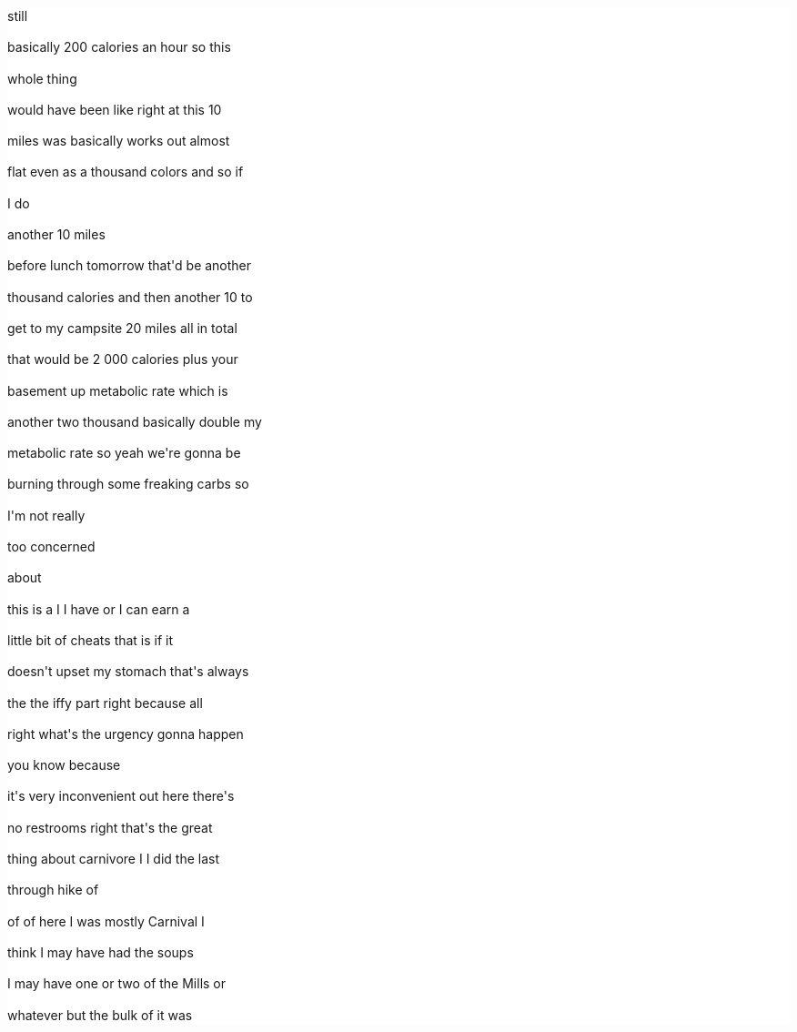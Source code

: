 still

basically 200 calories an hour so this

whole thing

would have been like right at this 10

miles was basically works out almost

flat even as a thousand colors and so if

I do

another 10 miles

before lunch tomorrow that&#39;d be another

thousand calories and then another 10 to

get to my campsite 20 miles all in total

that would be 2 000 calories plus your

basement up metabolic rate which is

another two thousand basically double my

metabolic rate so yeah we&#39;re gonna be

burning through some freaking carbs so

I&#39;m not really

too concerned

about

this is a I I have or I can earn a

little bit of cheats that is if it

doesn&#39;t upset my stomach that&#39;s always

the the iffy part right because all

right what&#39;s the urgency gonna happen

you know because

it&#39;s very inconvenient out here there&#39;s

no restrooms right that&#39;s the great

thing about carnivore I I did the last

through hike of

of of here I was mostly Carnival I

think I may have had the soups

I may have one or two of the Mills or

whatever but the bulk of it was

